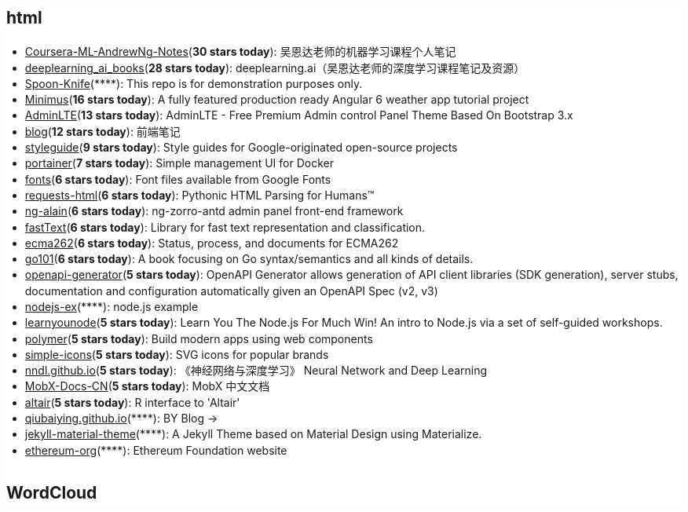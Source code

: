 ## html
* [Coursera-ML-AndrewNg-Notes](https://github.com/fengdu78/Coursera-ML-AndrewNg-Notes)(**30 stars today**): 吴恩达老师的机器学习课程个人笔记
* [deeplearning_ai_books](https://github.com/fengdu78/deeplearning_ai_books)(**28 stars today**): deeplearning.ai（吴恩达老师的深度学习课程笔记及资源）
* [Spoon-Knife](https://github.com/octocat/Spoon-Knife)(****): This repo is for demonstration purposes only.
* [Minimus](https://github.com/hamedbaatour/Minimus)(**16 stars today**): A fully featured production ready Angular 6 weather app tutorial project
* [AdminLTE](https://github.com/almasaeed2010/AdminLTE)(**13 stars today**): AdminLTE - Free Premium Admin control Panel Theme Based On Bootstrap 3.x
* [blog](https://github.com/MuYunyun/blog)(**12 stars today**): 前端笔记
* [styleguide](https://github.com/google/styleguide)(**9 stars today**): Style guides for Google-originated open-source projects
* [portainer](https://github.com/portainer/portainer)(**7 stars today**): Simple management UI for Docker
* [fonts](https://github.com/google/fonts)(**6 stars today**): Font files available from Google Fonts
* [requests-html](https://github.com/kennethreitz/requests-html)(**6 stars today**): Pythonic HTML Parsing for Humans™
* [ng-alain](https://github.com/cipchk/ng-alain)(**6 stars today**): ng-zorro-antd admin panel front-end framework
* [fastText](https://github.com/facebookresearch/fastText)(**6 stars today**): Library for fast text representation and classification.
* [ecma262](https://github.com/tc39/ecma262)(**6 stars today**): Status, process, and documents for ECMA262
* [go101](https://github.com/go101/go101)(**6 stars today**): A book focusing on Go syntax/semantics and all kinds of details.
* [openapi-generator](https://github.com/OpenAPITools/openapi-generator)(**5 stars today**): OpenAPI Generator allows generation of API client libraries (SDK generation), server stubs, documentation and configuration automatically given an OpenAPI Spec (v2, v3)
* [nodejs-ex](https://github.com/sclorg/nodejs-ex)(****): node.js example
* [learnyounode](https://github.com/workshopper/learnyounode)(**5 stars today**): Learn You The Node.js For Much Win! An intro to Node.js via a set of self-guided workshops.
* [polymer](https://github.com/Polymer/polymer)(**5 stars today**): Build modern apps using web components
* [simple-icons](https://github.com/simple-icons/simple-icons)(**5 stars today**): SVG icons for popular brands
* [nndl.github.io](https://github.com/nndl/nndl.github.io)(**5 stars today**): 《神经网络与深度学习》 Neural Network and Deep Learning
* [MobX-Docs-CN](https://github.com/SangKa/MobX-Docs-CN)(**5 stars today**): MobX 中文文档
* [altair](https://github.com/vegawidget/altair)(**5 stars today**): R interface to 'Altair'
* [qiubaiying.github.io](https://github.com/qiubaiying/qiubaiying.github.io)(****): BY Blog ->
* [jekyll-material-theme](https://github.com/jameshamann/jekyll-material-theme)(****): A Jekyll Theme based on Material Design using Materialize.
* [ethereum-org](https://github.com/ethereum/ethereum-org)(****): Ethereum Foundation website

## WordCloud